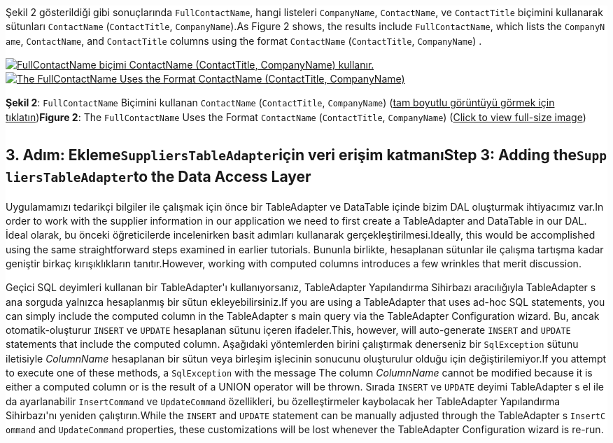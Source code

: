 <span data-ttu-id="d6d50-160">Şekil 2 gösterildiği gibi sonuçlarında `FullContactName`, hangi listeleri `CompanyName`, `ContactName`, ve `ContactTitle` biçimini kullanarak sütunları `ContactName` (`ContactTitle`, `CompanyName`).</span><span class="sxs-lookup"><span data-stu-id="d6d50-160">As Figure 2 shows, the results include `FullContactName`, which lists the `CompanyName`, `ContactName`, and `ContactTitle` columns using the format `ContactName` (`ContactTitle`, `CompanyName`) .</span></span>

<span data-ttu-id="d6d50-161">[![FullContactName biçimi ContactName (ContactTitle, CompanyName) kullanır.](working-with-computed-columns-vb/_static/image5.png)](working-with-computed-columns-vb/_static/image4.png)</span><span class="sxs-lookup"><span data-stu-id="d6d50-161">[![The FullContactName Uses the Format ContactName (ContactTitle, CompanyName)](working-with-computed-columns-vb/_static/image5.png)](working-with-computed-columns-vb/_static/image4.png)</span></span>

<span data-ttu-id="d6d50-162">**Şekil 2**: `FullContactName` Biçimini kullanan `ContactName` (`ContactTitle`, `CompanyName`) ([tam boyutlu görüntüyü görmek için tıklatın](working-with-computed-columns-vb/_static/image6.png))</span><span class="sxs-lookup"><span data-stu-id="d6d50-162">**Figure 2**: The `FullContactName` Uses the Format `ContactName` (`ContactTitle`, `CompanyName`) ([Click to view full-size image](working-with-computed-columns-vb/_static/image6.png))</span></span>

## <a name="step-3-adding-thesupplierstableadapterto-the-data-access-layer"></a><span data-ttu-id="d6d50-163">3. Adım: Ekleme`SuppliersTableAdapter`için veri erişim katmanı</span><span class="sxs-lookup"><span data-stu-id="d6d50-163">Step 3: Adding the`SuppliersTableAdapter`to the Data Access Layer</span></span>

<span data-ttu-id="d6d50-164">Uygulamamızı tedarikçi bilgiler ile çalışmak için önce bir TableAdapter ve DataTable içinde bizim DAL oluşturmak ihtiyacımız var.</span><span class="sxs-lookup"><span data-stu-id="d6d50-164">In order to work with the supplier information in our application we need to first create a TableAdapter and DataTable in our DAL.</span></span> <span data-ttu-id="d6d50-165">İdeal olarak, bu önceki öğreticilerde incelenirken basit adımları kullanarak gerçekleştirilmesi.</span><span class="sxs-lookup"><span data-stu-id="d6d50-165">Ideally, this would be accomplished using the same straightforward steps examined in earlier tutorials.</span></span> <span data-ttu-id="d6d50-166">Bununla birlikte, hesaplanan sütunlar ile çalışma tartışma kadar geniştir birkaç kırışıklıkların tanıtır.</span><span class="sxs-lookup"><span data-stu-id="d6d50-166">However, working with computed columns introduces a few wrinkles that merit discussion.</span></span>

<span data-ttu-id="d6d50-167">Geçici SQL deyimleri kullanan bir TableAdapter'ı kullanıyorsanız, TableAdapter Yapılandırma Sihirbazı aracılığıyla TableAdapter s ana sorguda yalnızca hesaplanmış bir sütun ekleyebilirsiniz.</span><span class="sxs-lookup"><span data-stu-id="d6d50-167">If you are using a TableAdapter that uses ad-hoc SQL statements, you can simply include the computed column in the TableAdapter s main query via the TableAdapter Configuration wizard.</span></span> <span data-ttu-id="d6d50-168">Bu, ancak otomatik-oluşturur `INSERT` ve `UPDATE` hesaplanan sütunu içeren ifadeler.</span><span class="sxs-lookup"><span data-stu-id="d6d50-168">This, however, will auto-generate `INSERT` and `UPDATE` statements that include the computed column.</span></span> <span data-ttu-id="d6d50-169">Aşağıdaki yöntemlerden birini çalıştırmak denerseniz bir `SqlException` sütunu iletisiyle *ColumnName* hesaplanan bir sütun veya birleşim işlecinin sonucunu oluşturulur olduğu için değiştirilemiyor.</span><span class="sxs-lookup"><span data-stu-id="d6d50-169">If you attempt to execute one of these methods, a `SqlException` with the message The column *ColumnName* cannot be modified because it is either a computed column or is the result of a UNION operator will be thrown.</span></span> <span data-ttu-id="d6d50-170">Sırada `INSERT` ve `UPDATE` deyimi TableAdapter s el ile da ayarlanabilir `InsertCommand` ve `UpdateCommand` özellikleri, bu özelleştirmeler kaybolacak her TableAdapter Yapılandırma Sihirbazı'nı yeniden çalıştırın.</span><span class="sxs-lookup"><span data-stu-id="d6d50-170">While the `INSERT` and `UPDATE` statement can be manually adjusted through the TableAdapter s `InsertCommand` and `UpdateCommand` properties, these customizations will be lost whenever the TableAdapter Configuration wizard is re-run.</span></span>
